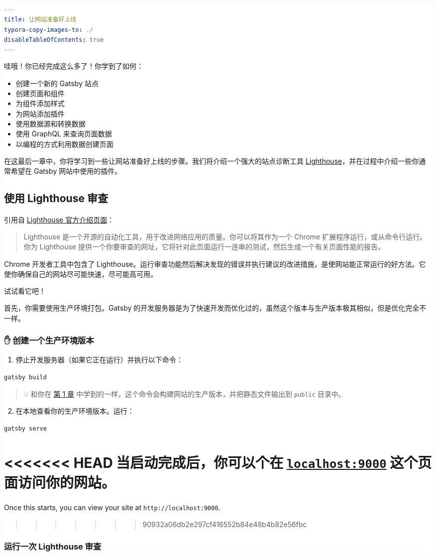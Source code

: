 ```yaml
---
title: 让网站准备好上线
typora-copy-images-to: ./
disableTableOfContents: true
---
```


哇哦！你已经完成这么多了！你学到了如何：

- 创建一个新的 Gatsby 站点
- 创建页面和组件
- 为组件添加样式
- 为网站添加插件
- 使用数据源和转换数据
- 使用 GraphQL 来查询页面数据
- 以编程的方式利用数据创建页面

在这最后一章中，你将学习到一些让网站准备好上线的步骤。我们将介绍一个强大的站点诊断工具 [Lighthouse](https://developers.google.com/web/tools/lighthouse/)，并在过程中介绍一些你通常希望在 Gatsby 网站中使用的插件。

## 使用 Lighthouse 审查

引用自 [Lighthouse 官方介绍页面](https://developers.google.com/web/tools/lighthouse/)：

> Lighthouse 是一个开源的自动化工具，用于改进网络应用的质量。你可以将其作为一个 Chrome 扩展程序运行，或从命令行运行。 你为 Lighthouse 提供一个你要审查的网址，它将针对此页面运行一连串的测试，然后生成一个有关页面性能的报告。

Chrome 开发者工具中包含了 Lighthouse。运行审查功能然后解决发现的错误并执行建议的改进措施，是使网站能正常运行的好方法。它使你确保自己的网站尽可能快速，尽可能高可用。

试试看它吧！

首先，你需要使用生产环境打包。Gatsby 的开发服务器是为了快速开发而优化过的，虽然这个版本与生产版本极其相似，但是优化完全不一样。

### ✋ 创建一个生产环境版本

1.  停止开发服务器（如果它正在运行）并执行以下命令：

```shell
gatsby build
```

> 💡 和你在 [第 1 章](/tutorial/part-one/) 中学到的一样，这个命令会构建网站的生产版本，并把静态文件输出到 `public` 目录中。

2.  在本地查看你的生产环境版本。运行：

```shell
gatsby serve
```

<<<<<<< HEAD
当启动完成后，你可以个在 [`localhost:9000`](http://localhost:9000) 这个页面访问你的网站。
=======
Once this starts, you can view your site at `http://localhost:9000`.
>>>>>>> 90932a06db2e297cf416552b84e48b4b82e56fbc

### 运行一次 Lighthouse 审查

